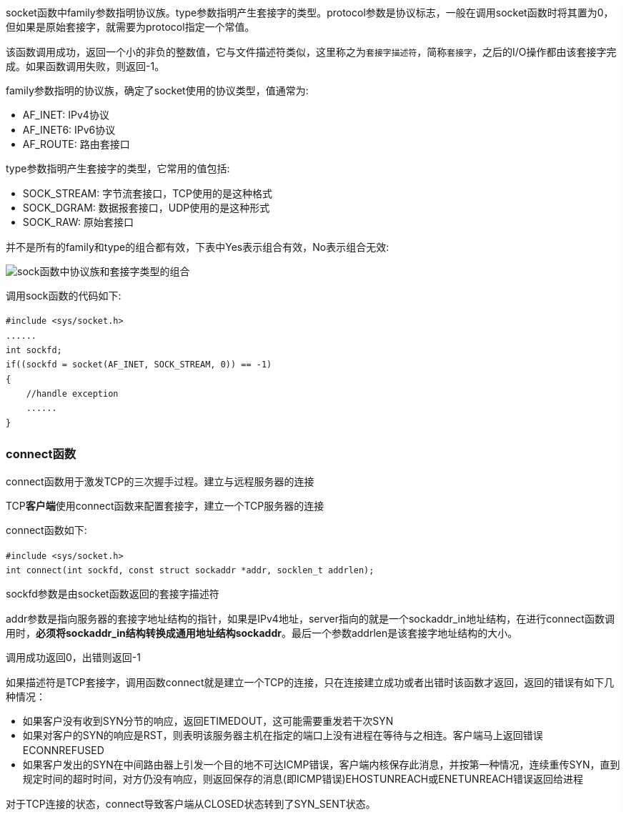 socket函数中family参数指明协议族。type参数指明产生套接字的类型。protocol参数是协议标志，一般在调用socket函数时将其置为0，但如果是原始套接字，就需要为protocol指定一个常值。

该函数调用成功，返回一个小的非负的整数值，它与文件描述符类似，这里称之为```套接字描述符```，简称```套接字```，之后的I/O操作都由该套接字完成。如果函数调用失败，则返回-1。

family参数指明的协议族，确定了socket使用的协议类型，值通常为:
- AF_INET: IPv4协议
- AF_INET6: IPv6协议
- AF_ROUTE: 路由套接口

type参数指明产生套接字的类型，它常用的值包括:
- SOCK_STREAM: 字节流套接口，TCP使用的是这种格式
- SOCK_DGRAM: 数据报套接口，UDP使用的是这种形式
- SOCK_RAW: 原始套接口

并不是所有的family和type的组合都有效，下表中Yes表示组合有效，No表示组合无效:

![sock函数中协议族和套接字类型的组合](http://upload-images.jianshu.io/upload_images/7216746-6f936c6c25751d52.jpg?imageMogr2/auto-orient/strip%7CimageView2/2/w/1240)

调用sock函数的代码如下:
```
#include <sys/socket.h>
......
int sockfd;
if((sockfd = socket(AF_INET, SOCK_STREAM, 0)) == -1)
{
    //handle exception
    ......
}
```

### connect函数

connect函数用于激发TCP的三次握手过程。建立与远程服务器的连接

TCP**客户端**使用connect函数来配置套接字，建立一个TCP服务器的连接

connect函数如下:
```
#include <sys/socket.h>
int connect(int sockfd, const struct sockaddr *addr, socklen_t addrlen);
```

sockfd参数是由socket函数返回的套接字描述符

addr参数是指向服务器的套接字地址结构的指针，如果是IPv4地址，server指向的就是一个sockaddr_in地址结构，在进行connect函数调用时，**必须将sockaddr_in结构转换成通用地址结构sockaddr**。最后一个参数addrlen是该套接字地址结构的大小。

调用成功返回0，出错则返回-1

如果描述符是TCP套接字，调用函数connect就是建立一个TCP的连接，只在连接建立成功或者出错时该函数才返回，返回的错误有如下几种情况：
- 如果客户没有收到SYN分节的响应，返回ETIMEDOUT，这可能需要重发若干次SYN
- 如果对客户的SYN的响应是RST，则表明该服务器主机在指定的端口上没有进程在等待与之相连。客户端马上返回错误ECONNREFUSED
- 如果客户发出的SYN在中间路由器上引发一个目的地不可达ICMP错误，客户端内核保存此消息，并按第一种情况，连续重传SYN，直到规定时间的超时时间，对方仍没有响应，则返回保存的消息(即ICMP错误)EHOSTUNREACH或ENETUNREACH错误返回给进程

对于TCP连接的状态，connect导致客户端从CLOSED状态转到了SYN_SENT状态。
